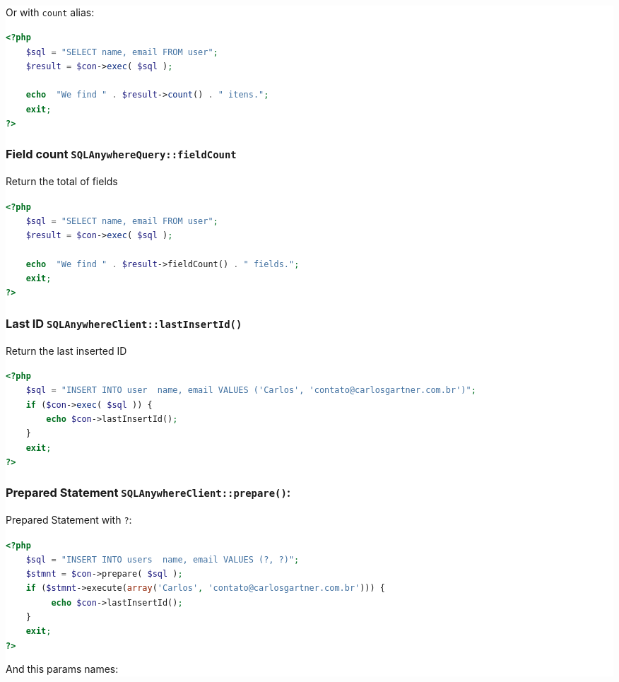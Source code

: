 Or with `count` alias: 

```php
<?php
    $sql = "SELECT name, email FROM user";
    $result = $con->exec( $sql );

    echo  "We find " . $result->count() . " itens.";
    exit;
?>
```

### Field count `SQLAnywhereQuery::fieldCount`

Return the total of fields

```php
<?php
    $sql = "SELECT name, email FROM user";
    $result = $con->exec( $sql );
    
    echo  "We find " . $result->fieldCount() . " fields.";
    exit;
?>
```

### Last ID `SQLAnywhereClient::lastInsertId()` 

Return the last inserted ID

```php
<?php
    $sql = "INSERT INTO user  name, email VALUES ('Carlos', 'contato@carlosgartner.com.br')";
    if ($con->exec( $sql )) {
        echo $con->lastInsertId();
    }
    exit;
?>
```

### Prepared Statement `SQLAnywhereClient::prepare()`:

Prepared Statement with  `?`:

```php
<?php
    $sql = "INSERT INTO users  name, email VALUES (?, ?)";
    $stmnt = $con->prepare( $sql );
    if ($stmnt->execute(array('Carlos', 'contato@carlosgartner.com.br'))) {
         echo $con->lastInsertId();
    }
    exit;
?>
```

And this params names:
